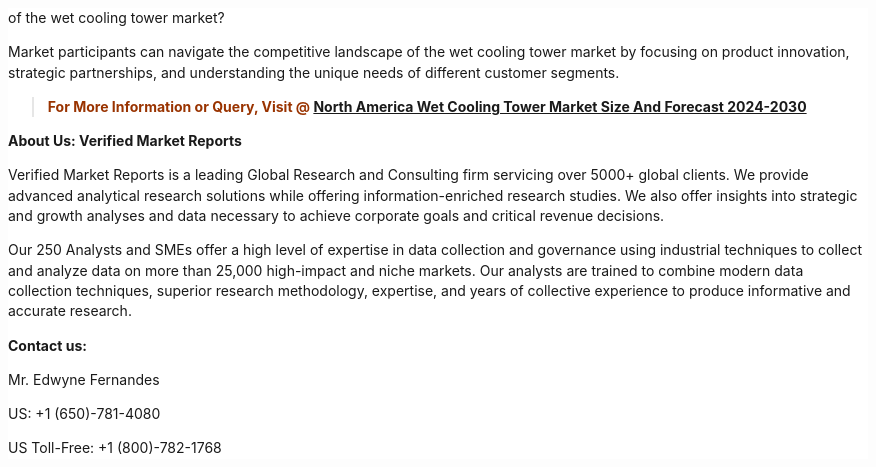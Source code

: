 of the wet cooling tower market?</div><div></h2><p>Market participants can navigate the competitive landscape of the wet cooling tower market by focusing on product innovation, strategic partnerships, and understanding the unique needs of different customer segments.</p></body></html></p><blockquote><p><span style="color: #993300;"><strong>For More Information or Query, Visit @ <a href="https://www.verifiedmarketreports.com/product/wet-cooling-tower-market/">North America Wet Cooling Tower Market Size And Forecast 2024-2030</a></strong></span></p></blockquote><p><strong>About Us: Verified Market Reports</strong></p><p>Verified Market Reports is a leading Global Research and Consulting firm servicing over 5000+ global clients. We provide advanced analytical research solutions while offering information-enriched research studies. We also offer insights into strategic and growth analyses and data necessary to achieve corporate goals and critical revenue decisions.</p><p>Our 250 Analysts and SMEs offer a high level of expertise in data collection and governance using industrial techniques to collect and analyze data on more than 25,000 high-impact and niche markets. Our analysts are trained to combine modern data collection techniques, superior research methodology, expertise, and years of collective experience to produce informative and accurate research.</p><p><strong>Contact us:</strong></p><p>Mr. Edwyne Fernandes</p><p>US: +1 (650)-781-4080</p><p>US Toll-Free: +1 (800)-782-1768</p>
